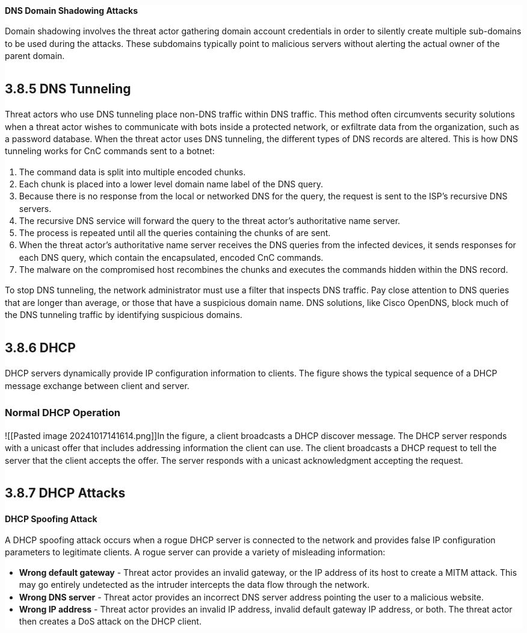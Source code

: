 **DNS Domain Shadowing Attacks**

Domain shadowing involves the threat actor gathering domain account credentials in order to silently create multiple sub-domains to be used during the attacks. These subdomains typically point to malicious servers without alerting the actual owner of the parent domain.

## 3.8.5 DNS Tunneling
Threat actors who use DNS tunneling place non-DNS traffic within DNS traffic. This method often circumvents security solutions when a threat actor wishes to communicate with bots inside a protected network, or exfiltrate data from the organization, such as a password database. When the threat actor uses DNS tunneling, the different types of DNS records are altered. This is how DNS tunneling works for CnC commands sent to a botnet:

1. The command data is split into multiple encoded chunks.
2. Each chunk is placed into a lower level domain name label of the DNS query.
3. Because there is no response from the local or networked DNS for the query, the request is sent to the ISP’s recursive DNS servers.
4. The recursive DNS service will forward the query to the threat actor’s authoritative name server.
5. The process is repeated until all the queries containing the chunks of are sent.
6. When the threat actor’s authoritative name server receives the DNS queries from the infected devices, it sends responses for each DNS query, which contain the encapsulated, encoded CnC commands.
7. The malware on the compromised host recombines the chunks and executes the commands hidden within the DNS record.

To stop DNS tunneling, the network administrator must use a filter that inspects DNS traffic. Pay close attention to DNS queries that are longer than average, or those that have a suspicious domain name. DNS solutions, like Cisco OpenDNS, block much of the DNS tunneling traffic by identifying suspicious domains.

## 3.8.6 DHCP
DHCP servers dynamically provide IP configuration information to clients. The figure shows the typical sequence of a DHCP message exchange between client and server.

### Normal DHCP Operation
![[Pasted image 20241017141614.png]]In the figure, a client broadcasts a DHCP discover message. The DHCP server responds with a unicast offer that includes addressing information the client can use. The client broadcasts a DHCP request to tell the server that the client accepts the offer. The server responds with a unicast acknowledgment accepting the request.

## 3.8.7 DHCP Attacks
**DHCP Spoofing Attack**

A DHCP spoofing attack occurs when a rogue DHCP server is connected to the network and provides false IP configuration parameters to legitimate clients. A rogue server can provide a variety of misleading information:

- **Wrong default gateway** - Threat actor provides an invalid gateway, or the IP address of its host to create a MITM attack. This may go entirely undetected as the intruder intercepts the data flow through the network.
- **Wrong DNS server** - Threat actor provides an incorrect DNS server address pointing the user to a malicious website.
- **Wrong IP address** - Threat actor provides an invalid IP address, invalid default gateway IP address, or both. The threat actor then creates a DoS attack on the DHCP client.
